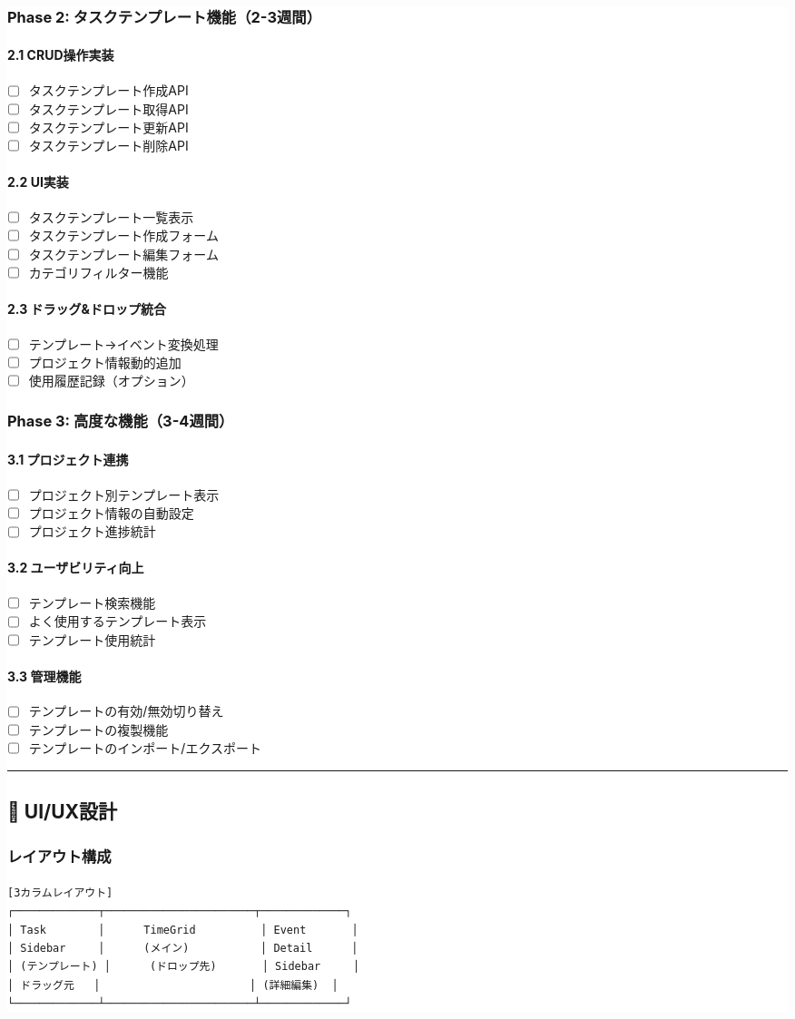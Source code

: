 ### Phase 2: タスクテンプレート機能（2-3週間）

#### 2.1 CRUD操作実装
- [ ] タスクテンプレート作成API
- [ ] タスクテンプレート取得API
- [ ] タスクテンプレート更新API
- [ ] タスクテンプレート削除API

#### 2.2 UI実装
- [ ] タスクテンプレート一覧表示
- [ ] タスクテンプレート作成フォーム
- [ ] タスクテンプレート編集フォーム
- [ ] カテゴリフィルター機能

#### 2.3 ドラッグ&ドロップ統合
- [ ] テンプレート→イベント変換処理
- [ ] プロジェクト情報動的追加
- [ ] 使用履歴記録（オプション）

### Phase 3: 高度な機能（3-4週間）

#### 3.1 プロジェクト連携
- [ ] プロジェクト別テンプレート表示
- [ ] プロジェクト情報の自動設定
- [ ] プロジェクト進捗統計

#### 3.2 ユーザビリティ向上
- [ ] テンプレート検索機能
- [ ] よく使用するテンプレート表示
- [ ] テンプレート使用統計

#### 3.3 管理機能
- [ ] テンプレートの有効/無効切り替え
- [ ] テンプレートの複製機能
- [ ] テンプレートのインポート/エクスポート

---

## 🎨 UI/UX設計

### レイアウト構成

```
[3カラムレイアウト]
┌─────────────┬───────────────────────┬─────────────┐
│ Task        │      TimeGrid          │ Event       │
│ Sidebar     │      (メイン)           │ Detail      │
│ (テンプレート) │      (ドロップ先)       │ Sidebar     │
│ ドラッグ元   │                       │ (詳細編集)  │
└─────────────┴───────────────────────┴─────────────┘
```
